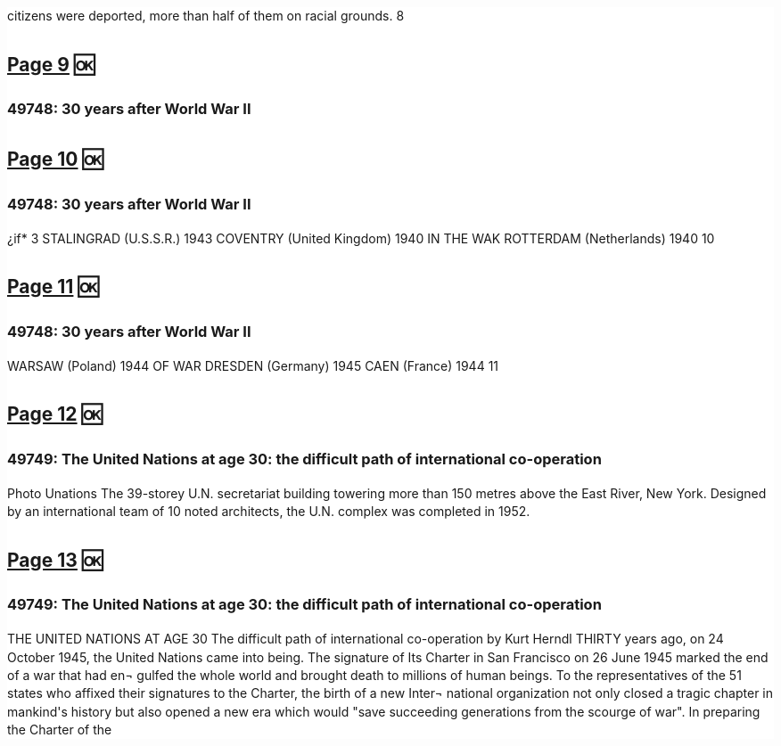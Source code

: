 citizens were deported, more than
half of them on racial grounds.
8
## [Page 9](https://demo.humlab.umu.se/courier/074848engo.pdf#page=9) 🆗
### 49748: 30 years after World War II
## [Page 10](https://demo.humlab.umu.se/courier/074848engo.pdf#page=10) 🆗
### 49748: 30 years after World War II
¿if*
3
STALINGRAD (U.S.S.R.) 1943
COVENTRY (United Kingdom) 1940 IN THE WAK
ROTTERDAM (Netherlands) 1940
10
## [Page 11](https://demo.humlab.umu.se/courier/074848engo.pdf#page=11) 🆗
### 49748: 30 years after World War II
WARSAW (Poland) 1944
OF WAR
DRESDEN (Germany) 1945 CAEN (France) 1944
11
## [Page 12](https://demo.humlab.umu.se/courier/074848engo.pdf#page=12) 🆗
### 49749: The United Nations at age 30: the difficult path of international co-operation
Photo Unations
The 39-storey U.N. secretariat building towering more than 150 metres above the
East River, New York. Designed by an international team of 10 noted architects, the
U.N. complex was completed in 1952.
## [Page 13](https://demo.humlab.umu.se/courier/074848engo.pdf#page=13) 🆗
### 49749: The United Nations at age 30: the difficult path of international co-operation
THE UNITED NATIONS
AT AGE 30
The difficult path
of international co-operation
by Kurt Herndl
THIRTY years ago, on 24 October
1945, the United Nations came
into being. The signature of Its Charter
in San Francisco on 26 June 1945
marked the end of a war that had en¬
gulfed the whole world and brought
death to millions of human beings. To
the representatives of the 51 states
who affixed their signatures to
the Charter, the birth of a new Inter¬
national organization not only closed
a tragic chapter in mankind's history
but also opened a new era which would
"save succeeding generations from
the scourge of war".
In preparing the Charter of the